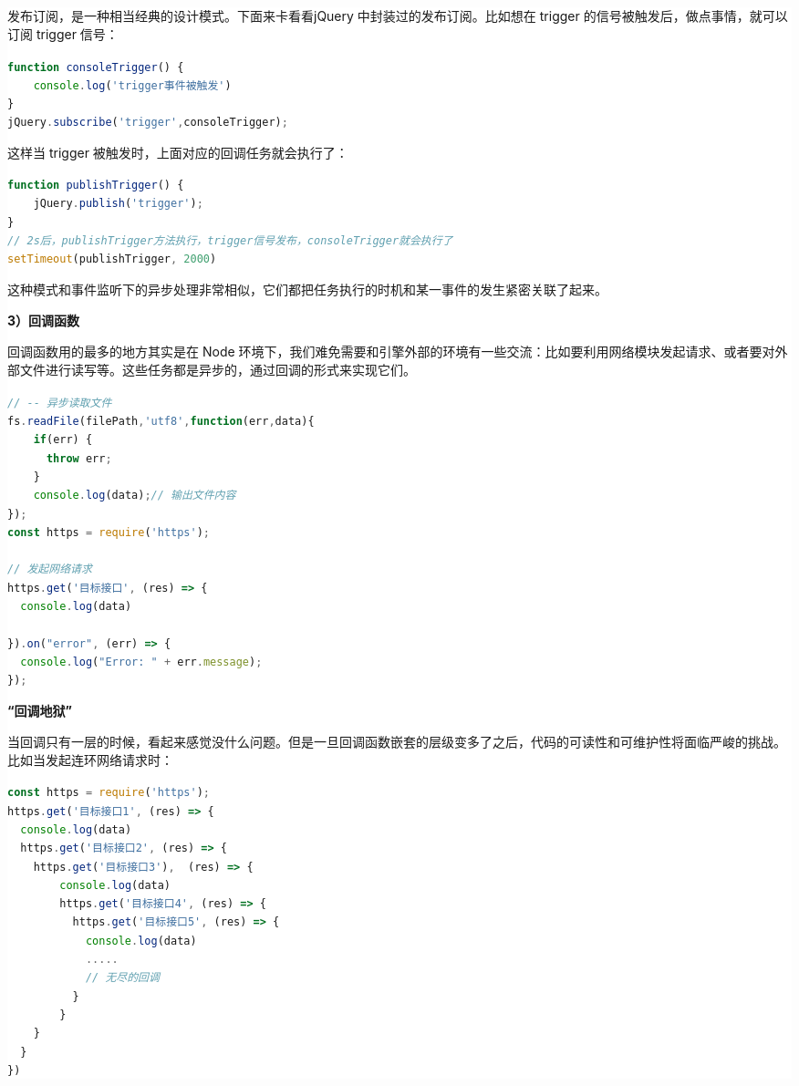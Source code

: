 发布订阅，是一种相当经典的设计模式。下面来卡看看jQuery 中封装过的发布订阅。比如想在 trigger 的信号被触发后，做点事情，就可以订阅 trigger 信号：

```javascript
function consoleTrigger() {
    console.log('trigger事件被触发')
}
jQuery.subscribe('trigger',consoleTrigger);
```

这样当 trigger 被触发时，上面对应的回调任务就会执行了：

```javascript
function publishTrigger() {
    jQuery.publish('trigger');
}
// 2s后，publishTrigger方法执行，trigger信号发布，consoleTrigger就会执行了
setTimeout(publishTrigger, 2000)
```

这种模式和事件监听下的异步处理非常相似，它们都把任务执行的时机和某一事件的发生紧密关联了起来。



**3）回调函数**

回调函数用的最多的地方其实是在 Node 环境下，我们难免需要和引擎外部的环境有一些交流：比如要利用网络模块发起请求、或者要对外部文件进行读写等。这些任务都是异步的，通过回调的形式来实现它们。

```javascript
// -- 异步读取文件
fs.readFile(filePath,'utf8',function(err,data){
    if(err) {
      throw err;
    }
    console.log(data);// 输出文件内容
});
const https = require('https');
 
// 发起网络请求
https.get('目标接口', (res) => {
  console.log(data)
 
}).on("error", (err) => {
  console.log("Error: " + err.message);
});
```

**“回调地狱”**

当回调只有一层的时候，看起来感觉没什么问题。但是一旦回调函数嵌套的层级变多了之后，代码的可读性和可维护性将面临严峻的挑战。比如当发起连环网络请求时：

```javascript
const https = require('https');
https.get('目标接口1', (res) => {
  console.log(data)
  https.get('目标接口2', (res) => {
    https.get('目标接口3'),  (res) => {
        console.log(data)
        https.get('目标接口4', (res) => {
          https.get('目标接口5', (res) => {
            console.log(data)
            .....
            // 无尽的回调
          }
        }
    }
  }
})
```
